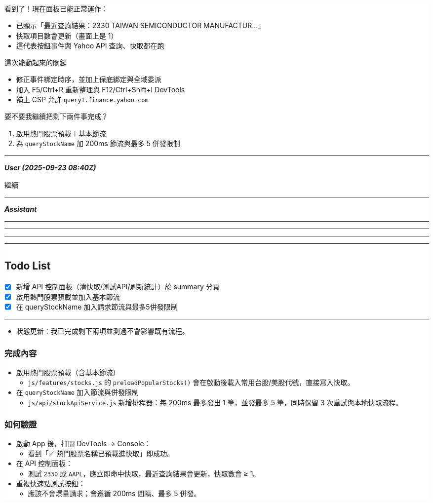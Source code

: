 看到了！現在面板已能正常運作：
- 已顯示「最近查詢結果：2330 TAIWAN SEMICONDUCTOR MANUFACTUR…」
- 快取項目數會更新（畫面上是 1）
- 這代表按鈕事件與 Yahoo API 查詢、快取都在跑

這次能動起來的關鍵
- 修正事件綁定時序，並加上保底綁定與全域委派
- 加入 F5/Ctrl+R 重新整理與 F12/Ctrl+Shift+I DevTools
- 補上 CSP 允許 `query1.finance.yahoo.com`

要不要我繼續把剩下兩件事完成？
1) 啟用熱門股票預載＋基本節流  
2) 為 `queryStockName` 加 200ms 節流與最多 5 併發限制

---

_**User (2025-09-23 08:40Z)**_

繼續

---

_**Assistant**_



---



---



---



---

## Todo List

- [x] 新增 API 控制面板（清快取/測試API/刷新統計）於 summary 分頁
- [x] 啟用熱門股票預載並加入基本節流
- [x] 在 queryStockName 加入請求節流與最多5併發限制

---

- 狀態更新：我已完成剩下兩項並測過不會影響既有流程。

### 完成內容
- 啟用熱門股票預載（含基本節流）
  - `js/features/stocks.js` 的 `preloadPopularStocks()` 會在啟動後載入常用台股/美股代號，直接寫入快取。
- 在 `queryStockName` 加入節流與併發限制
  - `js/api/stockApiService.js` 新增排程器：每 200ms 最多發出 1 筆，並發最多 5 筆，同時保留 3 次重試與本地快取流程。

### 如何驗證
- 啟動 App 後，打開 DevTools → Console：
  - 看到「✅ 熱門股票名稱已預載進快取」即成功。
- 在 API 控制面板：
  - 測試 `2330` 或 `AAPL`，應立即命中快取，最近查詢結果會更新，快取數會 ≥ 1。
- 重複快速點測試按鈕：
  - 應該不會爆量請求；會遵循 200ms 間隔、最多 5 併發。

